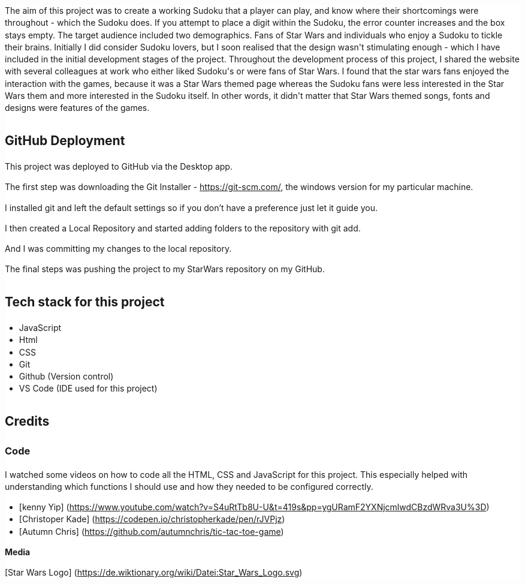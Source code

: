 The aim of this project was to create a working Sudoku that a player can play, and know where their shortcomings were throughout - which the Sudoku does. If you attempt to place a digit within the Sudoku, the error counter increases and the box stays empty. The target audience included two demographics. Fans of Star Wars and individuals who enjoy a Sudoku to tickle their brains. Initially I did consider Sudoku lovers, but I soon realised that the design wasn't stimulating enough - which I have included in the initial development stages of the project. Throughout the development process of this project, I shared the website with several colleagues at work who either liked Sudoku's or were fans of Star Wars. I found that the star wars fans enjoyed the interaction with the games, because it was a Star Wars themed page whereas the Sudoku fans were less interested in the Star Wars them and more interested in the Sudoku itself. In other words, it didn't matter that Star Wars themed songs, fonts and designs were features of the games. 

## GitHub Deployment

This project was deployed to GitHub via the Desktop app. 

The first step was downloading the Git Installer - https://git-scm.com/, the windows version for my particular machine.

I installed git and left the default settings so if you don’t have a preference just let it guide you.

I then created a Local Repository and started adding folders to the repository with git add. 
    
And I was committing my changes to the local repository.

The final steps was pushing the project to my StarWars repository on my GitHub.

## Tech stack for this project

- JavaScript
- Html
- CSS
- Git
- Github (Version control)
- VS Code (IDE used for this project)


## Credits

### Code

I watched some videos on how to code all the HTML, CSS and JavaScript for this project. This especially helped with understanding which functions I should use and how they needed to be configured correctly.

- [kenny Yip] (https://www.youtube.com/watch?v=S4uRtTb8U-U&t=419s&pp=ygURamF2YXNjcmlwdCBzdWRva3U%3D)
- [Christoper Kade] (https://codepen.io/christopherkade/pen/rJVPjz)
- [Autumn Chris] (https://github.com/autumnchris/tic-tac-toe-game)

**Media** 

[Star Wars Logo] (https://de.wiktionary.org/wiki/Datei:Star_Wars_Logo.svg)


 





 




 

 




